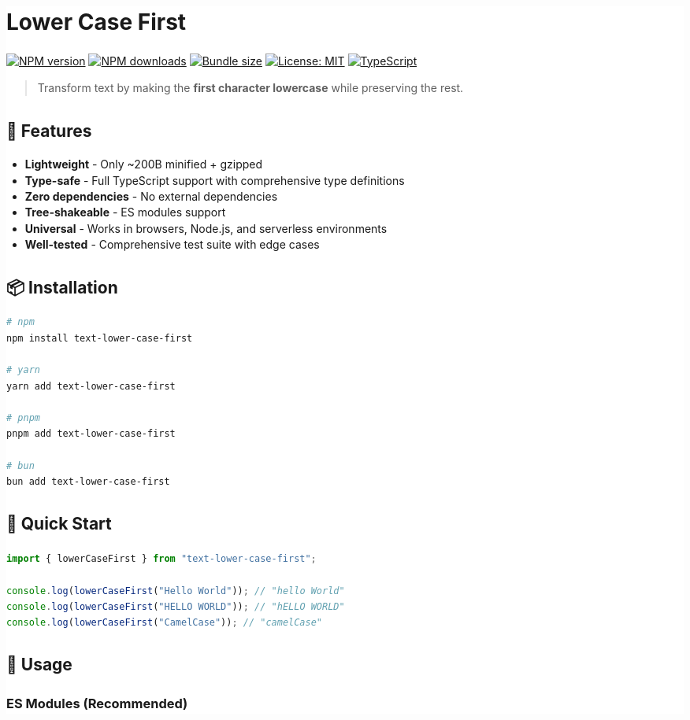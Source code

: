 # Lower Case First

[![NPM version][npm-image]][npm-url]
[![NPM downloads][downloads-image]][downloads-url]
[![Bundle size][bundlephobia-image]][bundlephobia-url]
[![License: MIT](https://img.shields.io/badge/License-MIT-yellow.svg)](https://opensource.org/licenses/MIT)
[![TypeScript](https://img.shields.io/badge/%3C%2F%3E-TypeScript-%230074c1.svg)](http://www.typescriptlang.org/)

> Transform text by making the **first character lowercase** while preserving the rest.

## 🚀 Features

- **Lightweight** - Only ~200B minified + gzipped
- **Type-safe** - Full TypeScript support with comprehensive type definitions
- **Zero dependencies** - No external dependencies
- **Tree-shakeable** - ES modules support
- **Universal** - Works in browsers, Node.js, and serverless environments
- **Well-tested** - Comprehensive test suite with edge cases

## 📦 Installation

```bash
# npm
npm install text-lower-case-first

# yarn
yarn add text-lower-case-first

# pnpm
pnpm add text-lower-case-first

# bun
bun add text-lower-case-first
```

## 🎯 Quick Start

```javascript
import { lowerCaseFirst } from "text-lower-case-first";

console.log(lowerCaseFirst("Hello World")); // "hello World"
console.log(lowerCaseFirst("HELLO WORLD")); // "hELLO WORLD"
console.log(lowerCaseFirst("CamelCase")); // "camelCase"
```

## 📖 Usage

### ES Modules (Recommended)


[npm-image]: https://img.shields.io/npm/v/text-lower-case-first.svg?style=flat
[npm-url]: https://npmjs.org/package/text-lower-case-first
[downloads-image]: https://img.shields.io/npm/dm/text-lower-case-first.svg?style=flat
[downloads-url]: https://npmjs.org/package/text-lower-case-first
[bundlephobia-image]: https://img.shields.io/bundlephobia/minzip/text-lower-case-first.svg
[bundlephobia-url]: https://bundlephobia.com/result?p=text-lower-case-first